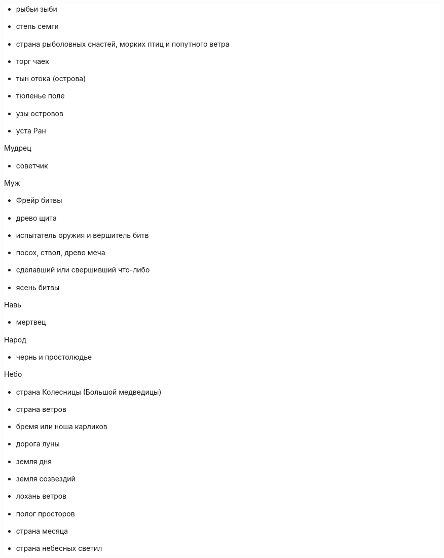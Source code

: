 - рыбьи зыби
    
- степь семги
    
- страна рыболовных снастей, морких птиц и попутного ветра
    
- торг чаек
    
- тын отока (острова)
    
- тюленье поле
    
- узы островов
    
- уста Ран
    

Мудрец

- советчик

Муж

- Фрейр битвы
    
- древо щита
    
- испытатель оружия и вершитель битв
    
- посох, ствол, древо меча
    
- сделавший или свершивший что-либо
    
- ясень битвы
    

Навь

- мертвец

Народ

- чернь и простолюдье

Небо

- страна Колесницы (Большой медведицы)
    
- страна ветров
    
- бремя или ноша карликов
    
- дорога луны
    
- земля дня
    
- земля созвездий
    
- лохань ветров
    
- полог просторов
    
- страна месяца
    
- страна небесных светил
    